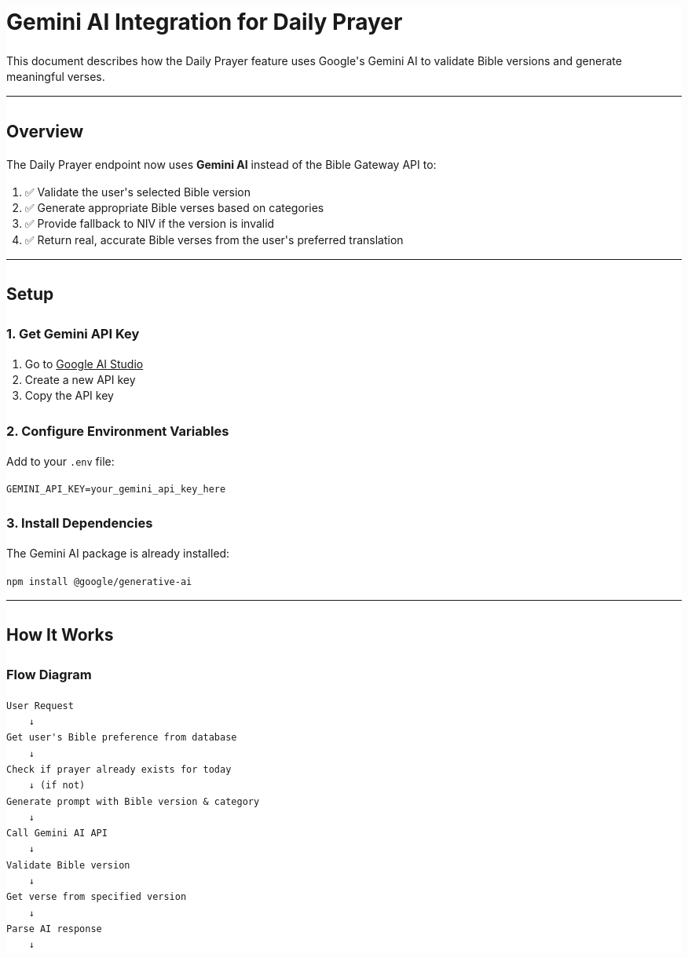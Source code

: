 # Gemini AI Integration for Daily Prayer

This document describes how the Daily Prayer feature uses Google's Gemini AI to validate Bible versions and generate meaningful verses.

---

## **Overview**

The Daily Prayer endpoint now uses **Gemini AI** instead of the Bible Gateway API to:
1. ✅ Validate the user's selected Bible version
2. ✅ Generate appropriate Bible verses based on categories
3. ✅ Provide fallback to NIV if the version is invalid
4. ✅ Return real, accurate Bible verses from the user's preferred translation

---

## **Setup**

### **1. Get Gemini API Key**

1. Go to [Google AI Studio](https://makersuite.google.com/app/apikey)
2. Create a new API key
3. Copy the API key

### **2. Configure Environment Variables**

Add to your `.env` file:

```env
GEMINI_API_KEY=your_gemini_api_key_here
```

### **3. Install Dependencies**

The Gemini AI package is already installed:

```bash
npm install @google/generative-ai
```

---

## **How It Works**

### **Flow Diagram**

```
User Request
    ↓
Get user's Bible preference from database
    ↓
Check if prayer already exists for today
    ↓ (if not)
Generate prompt with Bible version & category
    ↓
Call Gemini AI API
    ↓
Validate Bible version
    ↓
Get verse from specified version
    ↓
Parse AI response
    ↓
```